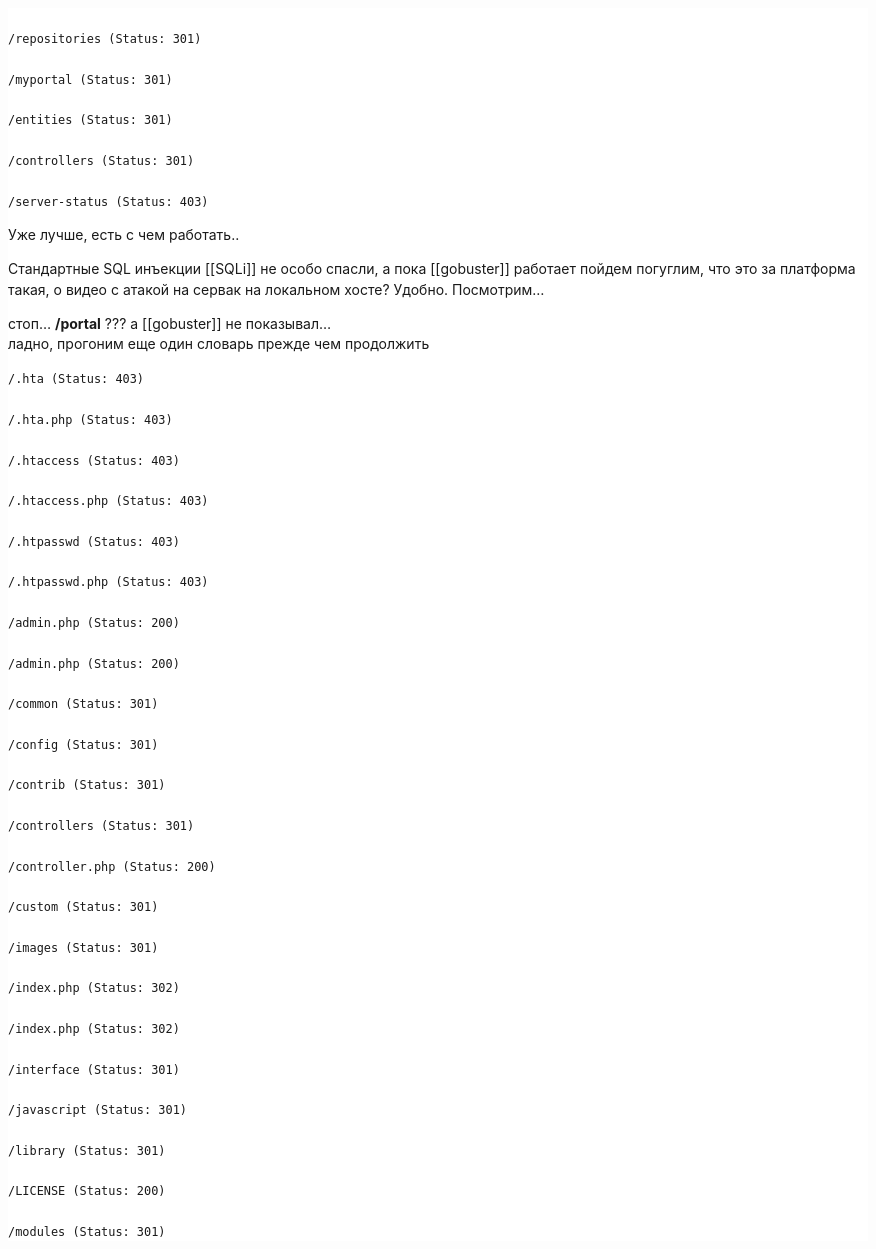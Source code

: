 ```

/repositories (Status: 301)

/myportal (Status: 301)

/entities (Status: 301)

/controllers (Status: 301)

/server-status (Status: 403)
```
Уже лучше, есть с чем работать..

Стандартные SQL инъекции [[SQLi]] не особо спасли, а пока [[gobuster]] работает пойдем погуглим, что это за платформа такая, о видео с атакой на сервак на локальном хосте? Удобно. Посмотрим…

стоп… **/portal** ??? а [[gobuster]] не показывал…  
ладно, прогоним еще один словарь прежде чем продолжить

```
/.hta (Status: 403)

/.hta.php (Status: 403)

/.htaccess (Status: 403)

/.htaccess.php (Status: 403)

/.htpasswd (Status: 403)

/.htpasswd.php (Status: 403)

/admin.php (Status: 200)

/admin.php (Status: 200)

/common (Status: 301)

/config (Status: 301)

/contrib (Status: 301)

/controllers (Status: 301)

/controller.php (Status: 200)

/custom (Status: 301)

/images (Status: 301)

/index.php (Status: 302)

/index.php (Status: 302)

/interface (Status: 301)

/javascript (Status: 301)

/library (Status: 301)

/LICENSE (Status: 200)

/modules (Status: 301)

```